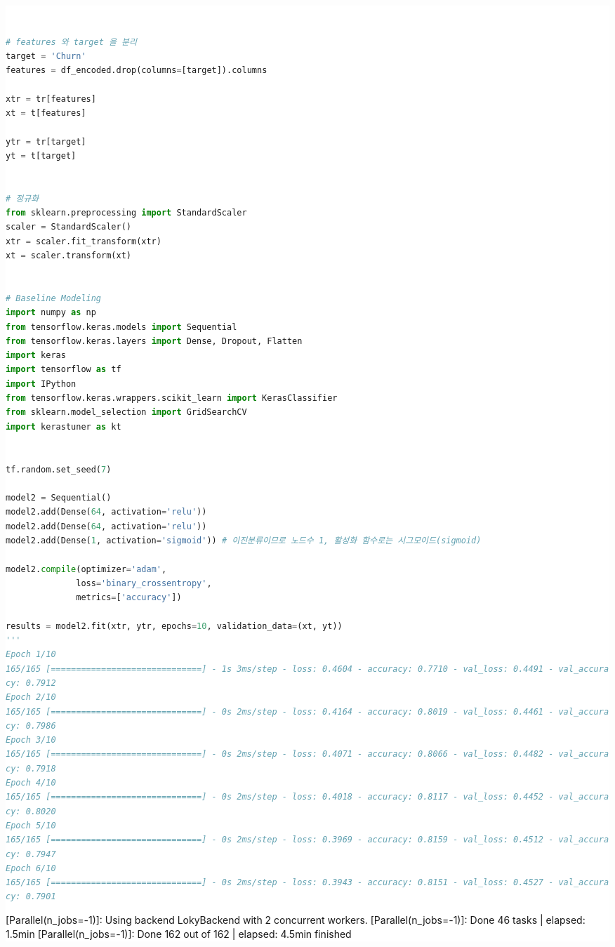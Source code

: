 ```py


# features 와 target 을 분리
target = 'Churn'
features = df_encoded.drop(columns=[target]).columns

xtr = tr[features]
xt = t[features]

ytr = tr[target]
yt = t[target]


# 정규화
from sklearn.preprocessing import StandardScaler
scaler = StandardScaler()
xtr = scaler.fit_transform(xtr)
xt = scaler.transform(xt)


# Baseline Modeling
import numpy as np
from tensorflow.keras.models import Sequential
from tensorflow.keras.layers import Dense, Dropout, Flatten
import keras
import tensorflow as tf
import IPython
from tensorflow.keras.wrappers.scikit_learn import KerasClassifier
from sklearn.model_selection import GridSearchCV
import kerastuner as kt


tf.random.set_seed(7)

model2 = Sequential()
model2.add(Dense(64, activation='relu'))
model2.add(Dense(64, activation='relu'))
model2.add(Dense(1, activation='sigmoid')) # 이진분류이므로 노드수 1, 활성화 함수로는 시그모이드(sigmoid)

model2.compile(optimizer='adam', 
              loss='binary_crossentropy', 
              metrics=['accuracy'])

results = model2.fit(xtr, ytr, epochs=10, validation_data=(xt, yt))
'''
Epoch 1/10
165/165 [==============================] - 1s 3ms/step - loss: 0.4604 - accuracy: 0.7710 - val_loss: 0.4491 - val_accuracy: 0.7912
Epoch 2/10
165/165 [==============================] - 0s 2ms/step - loss: 0.4164 - accuracy: 0.8019 - val_loss: 0.4461 - val_accuracy: 0.7986
Epoch 3/10
165/165 [==============================] - 0s 2ms/step - loss: 0.4071 - accuracy: 0.8066 - val_loss: 0.4482 - val_accuracy: 0.7918
Epoch 4/10
165/165 [==============================] - 0s 2ms/step - loss: 0.4018 - accuracy: 0.8117 - val_loss: 0.4452 - val_accuracy: 0.8020
Epoch 5/10
165/165 [==============================] - 0s 2ms/step - loss: 0.3969 - accuracy: 0.8159 - val_loss: 0.4512 - val_accuracy: 0.7947
Epoch 6/10
165/165 [==============================] - 0s 2ms/step - loss: 0.3943 - accuracy: 0.8151 - val_loss: 0.4527 - val_accuracy: 0.7901
```

[Parallel(n_jobs=-1)]: Using backend LokyBackend with 2 concurrent workers.
[Parallel(n_jobs=-1)]: Done  46 tasks      | elapsed:  1.5min
[Parallel(n_jobs=-1)]: Done 162 out of 162 | elapsed:  4.5min finished